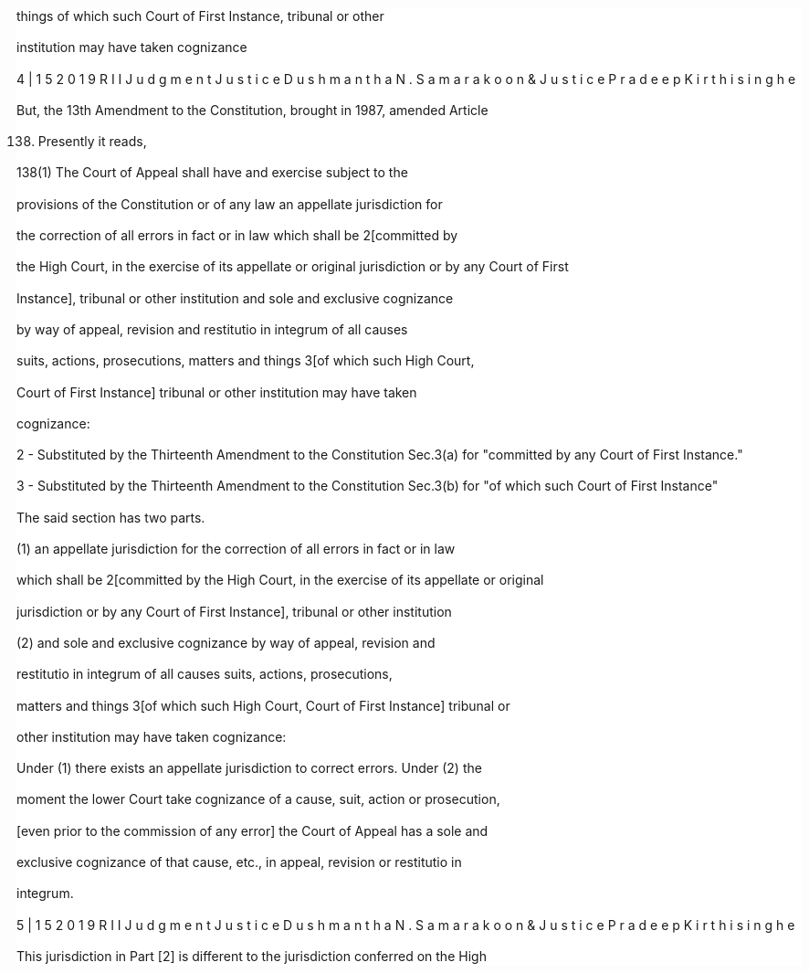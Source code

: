things of which such Court of First Instance, tribunal or other

institution may have taken cognizance

4 | 1 5 2 0 1 9 R I I J u d g m e n t J u s t i c e D u s h m a n t h a N . S a m a r a k o o n & J u s t i c e P r a d e e p K i r t h i s i n g h e

But, the 13th Amendment to the Constitution, brought in 1987, amended Article

138. Presently it reads,

138(1) The Court of Appeal shall have and exercise subject to the

provisions of the Constitution or of any law an appellate jurisdiction for

the correction of all errors in fact or in law which shall be 2[committed by

the High Court, in the exercise of its appellate or original jurisdiction or by any Court of First

Instance], tribunal or other institution and sole and exclusive cognizance

by way of appeal, revision and restitutio in integrum of all causes

suits, actions, prosecutions, matters and things 3[of which such High Court,

Court of First Instance] tribunal or other institution may have taken

cognizance:

2 - Substituted by the Thirteenth Amendment to the Constitution Sec.3(a) for "committed by any Court of First Instance."

3 - Substituted by the Thirteenth Amendment to the Constitution Sec.3(b) for "of which such Court of First Instance"

The said section has two parts.

(1) an appellate jurisdiction for the correction of all errors in fact or in law

which shall be 2[committed by the High Court, in the exercise of its appellate or original

jurisdiction or by any Court of First Instance], tribunal or other institution

(2) and sole and exclusive cognizance by way of appeal, revision and

restitutio in integrum of all causes suits, actions, prosecutions,

matters and things 3[of which such High Court, Court of First Instance] tribunal or

other institution may have taken cognizance:

Under (1) there exists an appellate jurisdiction to correct errors. Under (2) the

moment the lower Court take cognizance of a cause, suit, action or prosecution,

[even prior to the commission of any error] the Court of Appeal has a sole and

exclusive cognizance of that cause, etc., in appeal, revision or restitutio in

integrum.

5 | 1 5 2 0 1 9 R I I J u d g m e n t J u s t i c e D u s h m a n t h a N . S a m a r a k o o n & J u s t i c e P r a d e e p K i r t h i s i n g h e

This jurisdiction in Part [2] is different to the jurisdiction conferred on the High
